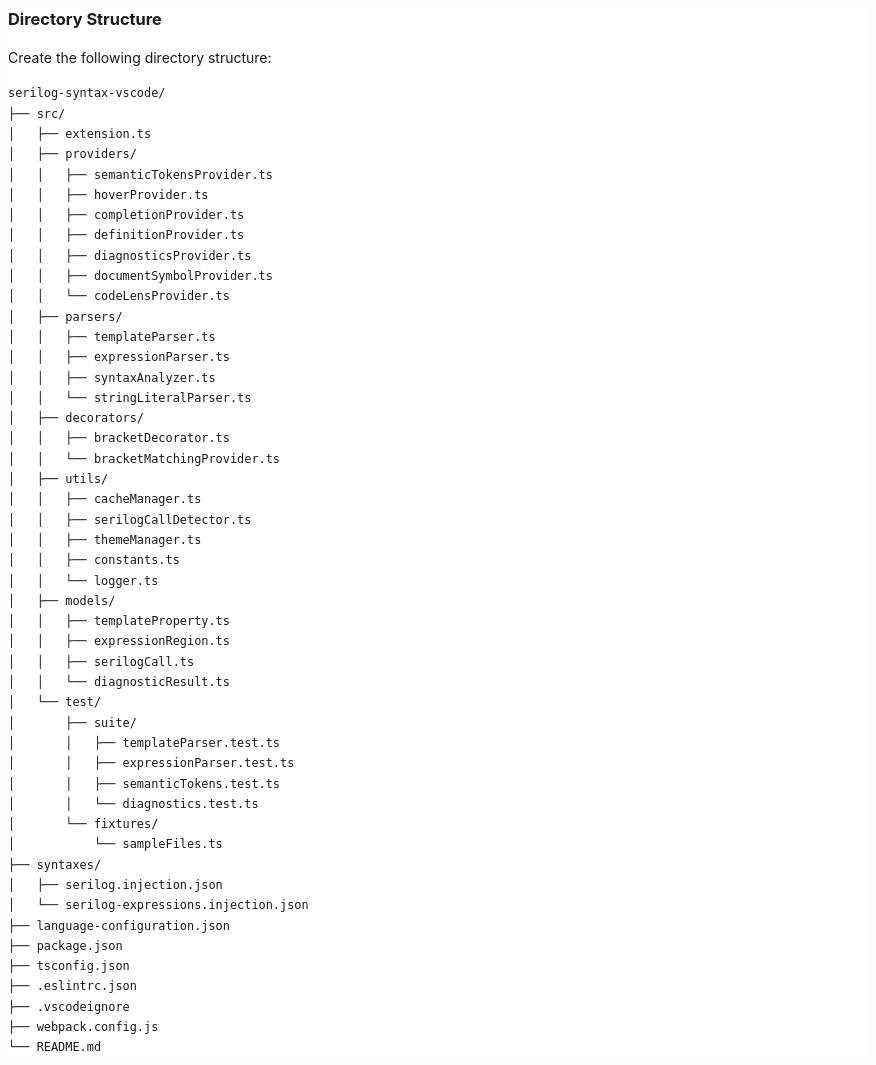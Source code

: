 ### Directory Structure

Create the following directory structure:
```
serilog-syntax-vscode/
├── src/
│   ├── extension.ts
│   ├── providers/
│   │   ├── semanticTokensProvider.ts
│   │   ├── hoverProvider.ts
│   │   ├── completionProvider.ts
│   │   ├── definitionProvider.ts
│   │   ├── diagnosticsProvider.ts
│   │   ├── documentSymbolProvider.ts
│   │   └── codeLensProvider.ts
│   ├── parsers/
│   │   ├── templateParser.ts
│   │   ├── expressionParser.ts
│   │   ├── syntaxAnalyzer.ts
│   │   └── stringLiteralParser.ts
│   ├── decorators/
│   │   ├── bracketDecorator.ts
│   │   └── bracketMatchingProvider.ts
│   ├── utils/
│   │   ├── cacheManager.ts
│   │   ├── serilogCallDetector.ts
│   │   ├── themeManager.ts
│   │   ├── constants.ts
│   │   └── logger.ts
│   ├── models/
│   │   ├── templateProperty.ts
│   │   ├── expressionRegion.ts
│   │   ├── serilogCall.ts
│   │   └── diagnosticResult.ts
│   └── test/
│       ├── suite/
│       │   ├── templateParser.test.ts
│       │   ├── expressionParser.test.ts
│       │   ├── semanticTokens.test.ts
│       │   └── diagnostics.test.ts
│       └── fixtures/
│           └── sampleFiles.ts
├── syntaxes/
│   ├── serilog.injection.json
│   └── serilog-expressions.injection.json
├── language-configuration.json
├── package.json
├── tsconfig.json
├── .eslintrc.json
├── .vscodeignore
├── webpack.config.js
└── README.md
```

